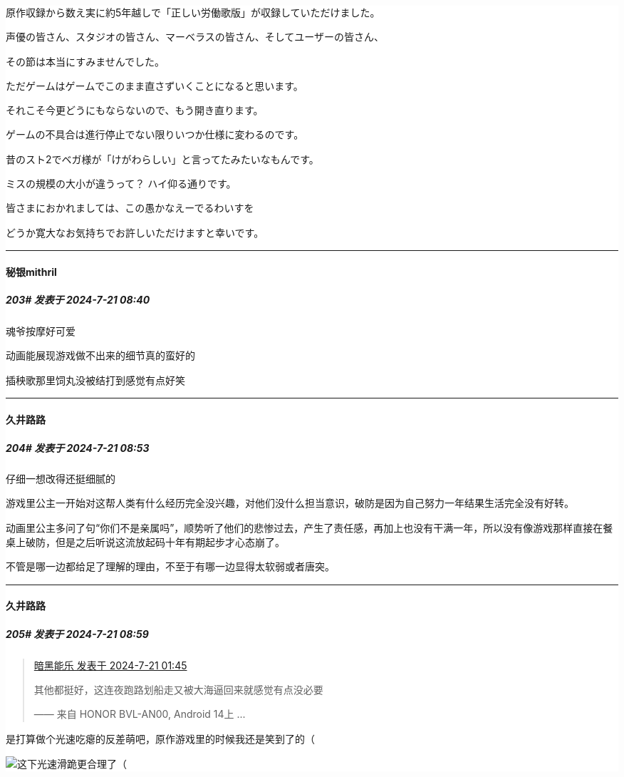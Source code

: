 原作収録から数え実に約5年越しで「正しい労働歌版」が収録していただけました。

声優の皆さん、スタジオの皆さん、マーベラスの皆さん、そしてユーザーの皆さん、

その節は本当にすみませんでした。

ただゲームはゲームでこのまま直さずいくことになると思います。

それこそ今更どうにもならないので、もう開き直ります。

ゲームの不具合は進行停止でない限りいつか仕様に変わるのです。

昔のスト2でベガ様が「けがわらしい」と言ってたみたいなもんです。

ミスの規模の大小が違うって？ ハイ仰る通りです。

皆さまにおかれましては、この愚かなえーでるわいすを

どうか寛大なお気持ちでお許しいただけますと幸いです。


*****

####  秘银mithril  
##### 203#       发表于 2024-7-21 08:40

魂爷按摩好可爱

动画能展现游戏做不出来的细节真的蛮好的

插秧歌那里饲丸没被结打到感觉有点好笑


*****

####  久井路路  
##### 204#       发表于 2024-7-21 08:53

仔细一想改得还挺细腻的

游戏里公主一开始对这帮人类有什么经历完全没兴趣，对他们没什么担当意识，破防是因为自己努力一年结果生活完全没有好转。

动画里公主多问了句“你们不是亲属吗”，顺势听了他们的悲惨过去，产生了责任感，再加上也没有干满一年，所以没有像游戏那样直接在餐桌上破防，但是之后听说这流放起码十年有期起步才心态崩了。

不管是哪一边都给足了理解的理由，不至于有哪一边显得太软弱或者唐突。


*****

####  久井路路  
##### 205#       发表于 2024-7-21 08:59

<blockquote><a href="httphttps://bbs.saraba1st.com/2b/forum.php?mod=redirect&amp;goto=findpost&amp;pid=65650417&amp;ptid=2168687" target="_blank">暗黑能乐 发表于 2024-7-21 01:45</a>

其他都挺好，这连夜跑路划船走又被大海逼回来就感觉有点没必要

—— 来自 HONOR BVL-AN00, Android 14上 ...</blockquote>
是打算做个光速吃瘪的反差萌吧，原作游戏里的时候我还是笑到了的（

<img src="https://static.saraba1st.com/image/smiley/face2017/067.png" referrerpolicy="no-referrer">这下光速滑跪更合理了（
